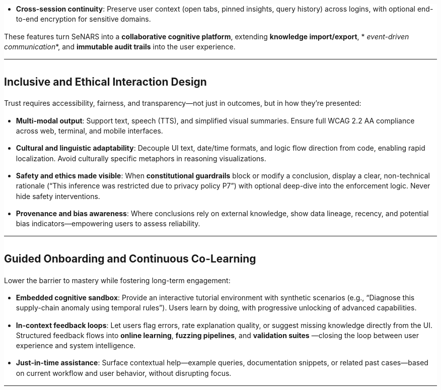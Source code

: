 - **Cross-session continuity**: Preserve user context (open tabs, pinned insights, query history) across logins, with
  optional end-to-end encryption for sensitive domains.

These features turn SeNARS into a **collaborative cognitive platform**, extending **knowledge import/export**, *
*event-driven communication**, and **immutable audit trails** into the user experience.

---

## **Inclusive and Ethical Interaction Design**

Trust requires accessibility, fairness, and transparency—not just in outcomes, but in how they’re presented:

- **Multi-modal output**: Support text, speech (TTS), and simplified visual summaries. Ensure full WCAG 2.2 AA
  compliance across web, terminal, and mobile interfaces.

- **Cultural and linguistic adaptability**: Decouple UI text, date/time formats, and logic flow direction from code,
  enabling rapid localization. Avoid culturally specific metaphors in reasoning visualizations.

- **Safety and ethics made visible**: When **constitutional guardrails** block or modify a conclusion, display a clear,
  non-technical rationale (“This inference was restricted due to privacy policy P7”) with optional deep-dive into the
  enforcement logic. Never hide safety interventions.

- **Provenance and bias awareness**: Where conclusions rely on external knowledge, show data lineage, recency, and
  potential bias indicators—empowering users to assess reliability.

---

## **Guided Onboarding and Continuous Co-Learning**

Lower the barrier to mastery while fostering long-term engagement:

- **Embedded cognitive sandbox**: Provide an interactive tutorial environment with synthetic scenarios (e.g., “Diagnose
  this supply-chain anomaly using temporal rules”). Users learn by doing, with progressive unlocking of advanced
  capabilities.

- **In-context feedback loops**: Let users flag errors, rate explanation quality, or suggest missing knowledge directly
  from the UI. Structured feedback flows into **online learning**, **fuzzing pipelines**, and **validation suites**
  —closing the loop between user experience and system intelligence.

- **Just-in-time assistance**: Surface contextual help—example queries, documentation snippets, or related past
  cases—based on current workflow and user behavior, without disrupting focus.

---
